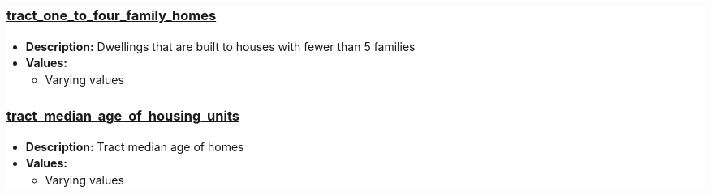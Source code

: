 ### [tract\_one\_to\_four\_family\_homes](#tract_one_to_four_family_homes)

- **Description:** Dwellings that are built to houses with fewer than 5 families
- **Values:**
  - Varying values

### [tract\_median\_age\_of\_housing\_units](#tract_median_age_of_housing_units)

- **Description:** Tract median age of homes
- **Values:**
  - Varying values
